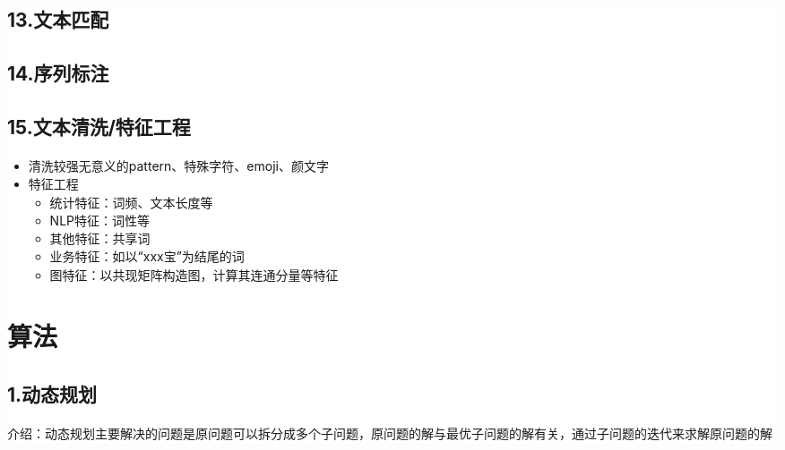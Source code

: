 

## 13.文本匹配



## 14.序列标注



## 15.文本清洗/特征工程

+ 清洗较强无意义的pattern、特殊字符、emoji、颜文字
+ 特征工程
  + 统计特征：词频、文本长度等
  + NLP特征：词性等
  + 其他特征：共享词
  + 业务特征：如以“xxx宝”为结尾的词
  + 图特征：以共现矩阵构造图，计算其连通分量等特征



# 算法

## 1.动态规划

介绍：动态规划主要解决的问题是原问题可以拆分成多个子问题，原问题的解与最优子问题的解有关，通过子问题的迭代来求解原问题的解







































